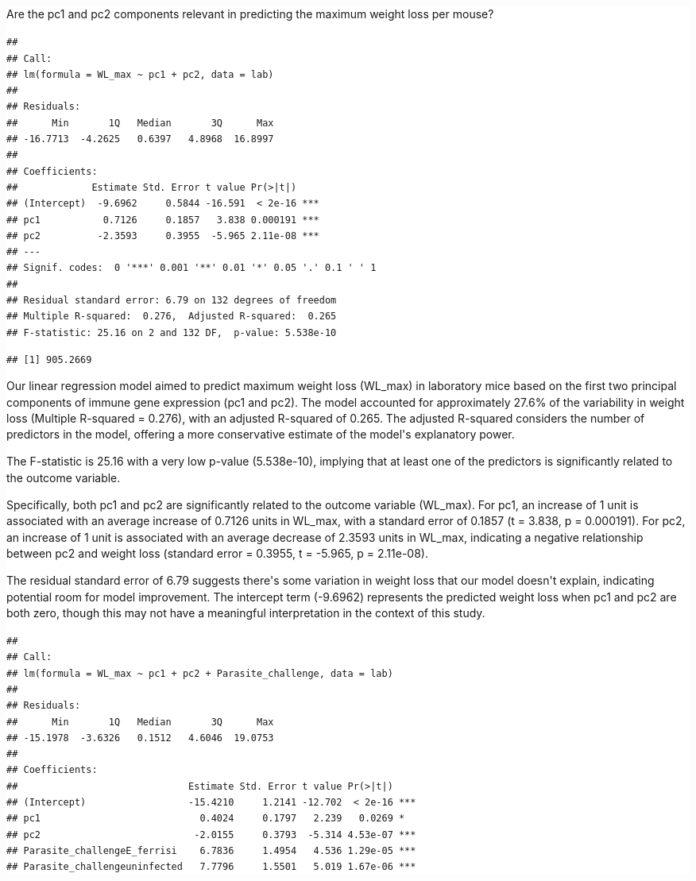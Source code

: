 Are the pc1 and pc2 components relevant in predicting the maximum weight loss per
mouse? 



```
## 
## Call:
## lm(formula = WL_max ~ pc1 + pc2, data = lab)
## 
## Residuals:
##      Min       1Q   Median       3Q      Max 
## -16.7713  -4.2625   0.6397   4.8968  16.8997 
## 
## Coefficients:
##             Estimate Std. Error t value Pr(>|t|)    
## (Intercept)  -9.6962     0.5844 -16.591  < 2e-16 ***
## pc1           0.7126     0.1857   3.838 0.000191 ***
## pc2          -2.3593     0.3955  -5.965 2.11e-08 ***
## ---
## Signif. codes:  0 '***' 0.001 '**' 0.01 '*' 0.05 '.' 0.1 ' ' 1
## 
## Residual standard error: 6.79 on 132 degrees of freedom
## Multiple R-squared:  0.276,	Adjusted R-squared:  0.265 
## F-statistic: 25.16 on 2 and 132 DF,  p-value: 5.538e-10
```

```
## [1] 905.2669
```

Our linear regression model aimed to predict maximum weight loss (WL_max) in laboratory mice based on the first two principal components of immune gene expression (pc1 and pc2). The model accounted for approximately 27.6% of the variability in weight loss (Multiple R-squared = 0.276), with an adjusted R-squared of 0.265. The adjusted R-squared considers the number of predictors in the model, offering a more conservative estimate of the model's explanatory power.

The F-statistic is 25.16 with a very low p-value (5.538e-10), implying that at least one of the predictors is significantly related to the outcome variable.

Specifically, both pc1 and pc2 are significantly related to the outcome variable (WL_max). For pc1, an increase of 1 unit is associated with an average increase of 0.7126 units in WL_max, with a standard error of 0.1857 (t = 3.838, p = 0.000191). For pc2, an increase of 1 unit is associated with an average decrease of 2.3593 units in WL_max, indicating a negative relationship between pc2 and weight loss (standard error = 0.3955, t = -5.965, p = 2.11e-08).

The residual standard error of 6.79 suggests there's some variation in weight loss that our model doesn't explain, indicating potential room for model improvement. The intercept term (-9.6962) represents the predicted weight loss when pc1 and pc2 are both zero, though this may not have a meaningful interpretation in the context of this study.



```
## 
## Call:
## lm(formula = WL_max ~ pc1 + pc2 + Parasite_challenge, data = lab)
## 
## Residuals:
##      Min       1Q   Median       3Q      Max 
## -15.1978  -3.6326   0.1512   4.6046  19.0753 
## 
## Coefficients:
##                              Estimate Std. Error t value Pr(>|t|)    
## (Intercept)                  -15.4210     1.2141 -12.702  < 2e-16 ***
## pc1                            0.4024     0.1797   2.239   0.0269 *  
## pc2                           -2.0155     0.3793  -5.314 4.53e-07 ***
## Parasite_challengeE_ferrisi    6.7836     1.4954   4.536 1.29e-05 ***
## Parasite_challengeuninfected   7.7796     1.5501   5.019 1.67e-06 ***
```